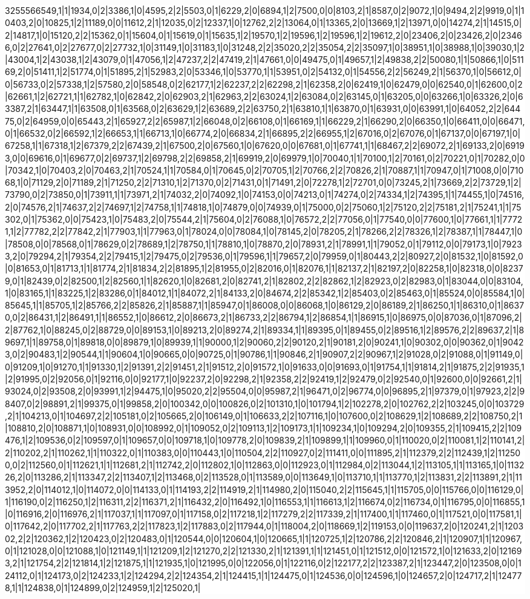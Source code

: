 3255566549,1|1|1934,0|2|3386,1|0|4595,2|2|5503,0|1|6229,2|0|6894,1|2|7500,0|0|8103,2|1|8587,0|2|9072,1|0|9494,2|2|9919,0|1|10403,2|0|10825,1|2|11189,0|0|11612,2|1|12035,0|2|12337,1|0|12762,2|2|13064,0|1|13365,2|0|13669,1|2|13971,0|0|14274,2|1|14515,0|2|14817,1|0|15120,2|2|15362,0|1|15604,0|1|15619,0|1|15635,1|2|19570,1|2|19596,1|2|19596,1|2|19612,2|0|23406,2|0|23426,2|0|23466,0|2|27641,0|2|27677,0|2|27732,1|0|31149,1|0|31183,1|0|31248,2|2|35020,2|2|35054,2|2|35097,1|0|38951,1|0|38988,1|0|39030,1|2|43004,1|2|43038,1|2|43079,0|1|47056,1|2|47237,2|2|47419,2|1|47661,0|0|49475,0|1|49657,1|2|49838,2|2|50080,1|1|50866,1|0|51169,2|0|51411,1|2|51774,0|1|51895,2|1|52983,2|0|53346,1|0|53770,1|1|53951,0|2|54132,0|1|54556,2|2|56249,2|1|56370,1|0|56612,0|0|56733,0|2|57338,1|2|57580,2|0|58548,0|2|62177,1|2|62237,2|2|62298,2|1|62358,2|0|62419,1|0|62479,0|0|62540,0|1|62600,0|2|62661,1|2|62721,1|1|62782,1|0|62842,2|0|62903,2|1|62963,2|2|63024,1|2|63084,0|2|63145,0|1|63205,0|0|63266,1|0|63326,2|0|63387,2|1|63447,1|1|63508,0|1|63568,0|2|63629,1|2|63689,2|2|63750,2|1|63810,1|1|63870,0|1|63931,0|0|63991,1|0|64052,2|2|64475,0|2|64959,0|0|65443,2|1|65927,2|2|65987,1|2|66048,0|2|66108,0|1|66169,1|1|66229,2|1|66290,2|0|66350,1|0|66411,0|0|66471,0|1|66532,0|2|66592,1|2|66653,1|1|66713,1|0|66774,2|0|66834,2|1|66895,2|2|66955,1|2|67016,0|2|67076,0|1|67137,0|0|67197,1|0|67258,1|1|67318,1|2|67379,2|2|67439,2|1|67500,2|0|67560,1|0|67620,0|0|67681,0|1|67741,1|1|68467,2|2|69072,2|1|69133,2|0|69193,0|0|69616,0|1|69677,0|2|69737,1|2|69798,2|2|69858,2|1|69919,2|0|69979,1|0|70040,1|1|70100,1|2|70161,0|2|70221,0|1|70282,0|0|70342,1|0|70403,2|0|70463,2|1|70524,1|1|70584,0|1|70645,0|2|70705,1|2|70766,2|2|70826,2|1|70887,1|1|70947,0|1|71008,0|0|71068,1|0|71129,2|0|71189,2|1|71250,2|2|71310,1|2|71370,0|2|71431,0|1|71491,2|0|72278,1|2|72701,0|0|73245,2|1|73669,2|2|73729,1|2|73790,0|2|73850,0|1|73911,1|1|73971,2|1|74032,2|0|74092,1|0|74153,0|0|74213,0|1|74274,0|2|74334,1|2|74395,1|1|74455,1|0|74516,2|0|74576,2|1|74637,2|2|74697,1|2|74758,1|1|74818,1|0|74879,0|0|74939,0|1|75000,0|2|75060,1|2|75120,2|2|75181,2|1|75241,1|1|75302,0|1|75362,0|0|75423,1|0|75483,2|0|75544,2|1|75604,0|2|76088,1|0|76572,2|2|77056,0|1|77540,0|0|77600,1|0|77661,1|1|77721,1|2|77782,2|2|77842,2|1|77903,1|1|77963,0|1|78024,0|0|78084,1|0|78145,2|0|78205,2|1|78266,2|2|78326,1|2|78387,1|1|78447,1|0|78508,0|0|78568,0|1|78629,0|2|78689,1|2|78750,1|1|78810,1|0|78870,2|0|78931,2|1|78991,1|1|79052,0|1|79112,0|0|79173,1|0|79233,2|0|79294,2|1|79354,2|2|79415,1|2|79475,0|2|79536,0|1|79596,1|1|79657,2|0|79959,0|1|80443,2|2|80927,2|0|81532,1|0|81592,0|0|81653,0|1|81713,1|1|81774,2|1|81834,2|2|81895,1|2|81955,0|2|82016,0|1|82076,1|1|82137,2|1|82197,2|0|82258,1|0|82318,0|0|82379,0|1|82439,0|2|82500,1|2|82560,1|1|82620,1|0|82681,2|0|82741,2|1|82802,2|2|82862,1|2|82923,0|2|82983,0|1|83044,0|0|83104,1|0|83165,1|1|83225,1|2|83286,0|1|84012,1|1|84072,2|1|84133,2|0|84674,2|2|85342,1|2|85403,0|2|85463,0|1|85524,0|0|85584,1|0|85645,1|1|85705,1|2|85766,2|2|85826,2|1|85887,1|1|85947,0|1|86008,0|0|86068,1|0|86129,2|0|86189,2|1|86250,1|1|86310,0|1|86370,0|2|86431,1|2|86491,1|1|86552,1|0|86612,2|0|86673,2|1|86733,2|2|86794,1|2|86854,1|1|86915,1|0|86975,0|0|87036,0|1|87096,2|2|87762,1|0|88245,0|2|88729,0|0|89153,1|0|89213,2|0|89274,2|1|89334,1|1|89395,0|1|89455,0|2|89516,1|2|89576,2|2|89637,2|1|89697,1|1|89758,0|1|89818,0|0|89879,1|0|89939,1|1|90000,1|2|90060,2|2|90120,2|1|90181,2|0|90241,1|0|90302,0|0|90362,0|1|90423,0|2|90483,1|2|90544,1|1|90604,1|0|90665,0|0|90725,0|1|90786,1|1|90846,2|1|90907,2|2|90967,1|2|91028,0|2|91088,0|1|91149,0|0|91209,1|0|91270,1|1|91330,1|2|91391,2|2|91451,2|1|91512,2|0|91572,1|0|91633,0|0|91693,0|1|91754,1|1|91814,2|1|91875,2|2|91935,1|2|91995,0|2|92056,0|1|92116,0|0|92177,1|0|92237,2|0|92298,2|1|92358,2|2|92419,1|2|92479,0|2|92540,0|1|92600,0|0|92661,2|1|93024,0|2|93508,2|0|93991,1|2|94475,1|0|95020,2|2|95504,0|0|95987,2|1|96471,0|2|96774,0|0|96895,2|1|97379,0|1|97923,2|2|98407,0|2|98891,2|1|99375,0|1|99858,2|0|100342,0|0|100826,0|2|101310,1|0|101794,1|2|102278,2|0|102762,2|2|103245,0|0|103729,2|1|104213,0|1|104697,2|2|105181,0|2|105665,2|0|106149,0|1|106633,2|2|107116,1|0|107600,0|2|108629,1|2|108689,2|2|108750,2|1|108810,2|0|108871,1|0|108931,0|0|108992,0|1|109052,0|2|109113,1|2|109173,1|1|109234,1|0|109294,2|0|109355,2|1|109415,2|2|109476,1|2|109536,0|2|109597,0|1|109657,0|0|109718,1|0|109778,2|0|109839,2|1|109899,1|1|109960,0|1|110020,0|2|110081,1|2|110141,2|2|110202,2|1|110262,1|1|110322,0|1|110383,0|0|110443,1|0|110504,2|2|110927,0|2|111411,0|0|111895,2|1|112379,2|2|112439,1|2|112500,0|2|112560,0|1|112621,1|1|112681,2|1|112742,2|0|112802,1|0|112863,0|0|112923,0|1|112984,0|2|113044,1|2|113105,1|1|113165,1|0|113226,2|0|113286,2|1|113347,2|2|113407,1|2|113468,0|2|113528,0|1|113589,0|0|113649,1|0|113710,1|1|113770,1|2|113831,2|2|113891,2|1|113952,2|0|114012,1|0|114072,0|0|114133,0|1|114193,2|2|114919,2|1|114980,2|0|115040,2|2|115645,1|1|115705,0|0|115766,0|0|116129,0|1|116190,0|2|116250,1|2|116311,2|2|116371,2|1|116432,2|0|116492,1|0|116553,1|1|116613,1|2|116674,0|2|116734,0|1|116795,0|0|116855,1|0|116916,2|0|116976,2|1|117037,1|1|117097,0|1|117158,0|2|117218,1|2|117279,2|2|117339,2|1|117400,1|1|117460,0|1|117521,0|0|117581,1|0|117642,2|0|117702,2|1|117763,2|2|117823,1|2|117883,0|2|117944,0|1|118004,2|0|118669,1|2|119153,0|0|119637,2|0|120241,2|1|120302,2|2|120362,1|2|120423,0|2|120483,0|1|120544,0|0|120604,1|0|120665,1|1|120725,1|2|120786,2|2|120846,2|1|120907,1|1|120967,0|1|121028,0|0|121088,1|0|121149,1|1|121209,1|2|121270,2|2|121330,2|1|121391,1|1|121451,0|1|121512,0|0|121572,1|0|121633,2|0|121693,2|1|121754,2|2|121814,1|2|121875,1|1|121935,1|0|121995,0|0|122056,0|1|122116,0|2|122177,2|2|123387,2|1|123447,2|0|123508,0|0|124112,0|1|124173,0|2|124233,1|2|124294,2|2|124354,2|1|124415,1|1|124475,0|1|124536,0|0|124596,1|0|124657,2|0|124717,2|1|124778,1|1|124838,0|1|124899,0|2|124959,1|2|125020,1|